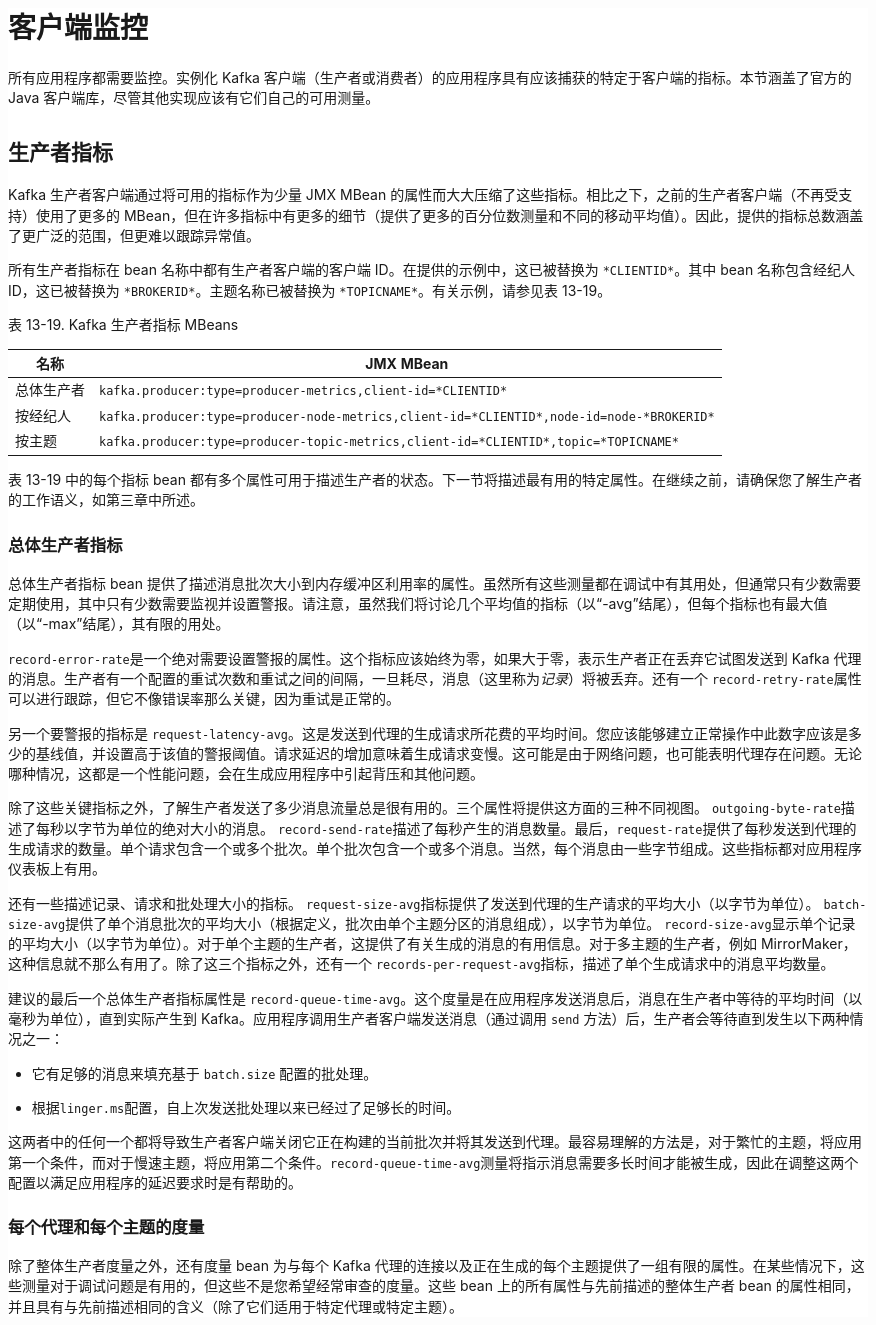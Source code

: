 # 客户端监控

所有应用程序都需要监控。实例化 Kafka 客户端（生产者或消费者）的应用程序具有应该捕获的特定于客户端的指标。本节涵盖了官方的 Java 客户端库，尽管其他实现应该有它们自己的可用测量。

## 生产者指标

Kafka 生产者客户端通过将可用的指标作为少量 JMX MBean 的属性而大大压缩了这些指标。相比之下，之前的生产者客户端（不再受支持）使用了更多的 MBean，但在许多指标中有更多的细节（提供了更多的百分位数测量和不同的移动平均值）。因此，提供的指标总数涵盖了更广泛的范围，但更难以跟踪异常值。

所有生产者指标在 bean 名称中都有生产者客户端的客户端 ID。在提供的示例中，这已被替换为 `*CLIENTID*`。其中 bean 名称包含经纪人 ID，这已被替换为 `*BROKERID*`。主题名称已被替换为 `*TOPICNAME*`。有关示例，请参见表 13-19。

表 13-19. Kafka 生产者指标 MBeans

| 名称 | JMX MBean |
| --- | --- |
| 总体生产者 | `kafka.producer:type=producer-metrics,client-id=*CLIENTID*` |
| 按经纪人 | `kafka.producer:type=producer-node-metrics,client-id=*CLIENTID*,node-id=node-*BROKERID*` |
| 按主题 | `kafka.producer:type=producer-topic-metrics,client-id=*CLIENTID*,topic=*TOPICNAME*` |

表 13-19 中的每个指标 bean 都有多个属性可用于描述生产者的状态。下一节将描述最有用的特定属性。在继续之前，请确保您了解生产者的工作语义，如第三章中所述。

### 总体生产者指标

总体生产者指标 bean 提供了描述消息批次大小到内存缓冲区利用率的属性。虽然所有这些测量都在调试中有其用处，但通常只有少数需要定期使用，其中只有少数需要监视并设置警报。请注意，虽然我们将讨论几个平均值的指标（以“-avg”结尾），但每个指标也有最大值（以“-max”结尾），其有限的用处。

`record-error-rate`是一个绝对需要设置警报的属性。这个指标应该始终为零，如果大于零，表示生产者正在丢弃它试图发送到 Kafka 代理的消息。生产者有一个配置的重试次数和重试之间的间隔，一旦耗尽，消息（这里称为*记录*）将被丢弃。还有一个 `record-retry-rate`属性可以进行跟踪，但它不像错误率那么关键，因为重试是正常的。

另一个要警报的指标是 `request-latency-avg`。这是发送到代理的生成请求所花费的平均时间。您应该能够建立正常操作中此数字应该是多少的基线值，并设置高于该值的警报阈值。请求延迟的增加意味着生成请求变慢。这可能是由于网络问题，也可能表明代理存在问题。无论哪种情况，这都是一个性能问题，会在生成应用程序中引起背压和其他问题。

除了这些关键指标之外，了解生产者发送了多少消息流量总是很有用的。三个属性将提供这方面的三种不同视图。 `outgoing-byte-rate`描述了每秒以字节为单位的绝对大小的消息。 `record-send-rate`描述了每秒产生的消息数量。最后，`request-rate`提供了每秒发送到代理的生成请求的数量。单个请求包含一个或多个批次。单个批次包含一个或多个消息。当然，每个消息由一些字节组成。这些指标都对应用程序仪表板上有用。

还有一些描述记录、请求和批处理大小的指标。 `request-size-avg`指标提供了发送到代理的生产请求的平均大小（以字节为单位）。 `batch-size-avg`提供了单个消息批次的平均大小（根据定义，批次由单个主题分区的消息组成），以字节为单位。 `record-size-avg`显示单个记录的平均大小（以字节为单位）。对于单个主题的生产者，这提供了有关生成的消息的有用信息。对于多主题的生产者，例如 MirrorMaker，这种信息就不那么有用了。除了这三个指标之外，还有一个 `records-per-request-avg`指标，描述了单个生成请求中的消息平均数量。

建议的最后一个总体生产者指标属性是 `record-queue-time-avg`。这个度量是在应用程序发送消息后，消息在生产者中等待的平均时间（以毫秒为单位），直到实际产生到 Kafka。应用程序调用生产者客户端发送消息（通过调用 `send` 方法）后，生产者会等待直到发生以下两种情况之一：

+   它有足够的消息来填充基于 `batch.size` 配置的批处理。

+   根据`linger.ms`配置，自上次发送批处理以来已经过了足够长的时间。

这两者中的任何一个都将导致生产者客户端关闭它正在构建的当前批次并将其发送到代理。最容易理解的方法是，对于繁忙的主题，将应用第一个条件，而对于慢速主题，将应用第二个条件。`record-queue-time-avg`测量将指示消息需要多长时间才能被生成，因此在调整这两个配置以满足应用程序的延迟要求时是有帮助的。

### 每个代理和每个主题的度量

除了整体生产者度量之外，还有度量 bean 为与每个 Kafka 代理的连接以及正在生成的每个主题提供了一组有限的属性。在某些情况下，这些测量对于调试问题是有用的，但这些不是您希望经常审查的度量。这些 bean 上的所有属性与先前描述的整体生产者 bean 的属性相同，并且具有与先前描述相同的含义（除了它们适用于特定代理或特定主题）。
